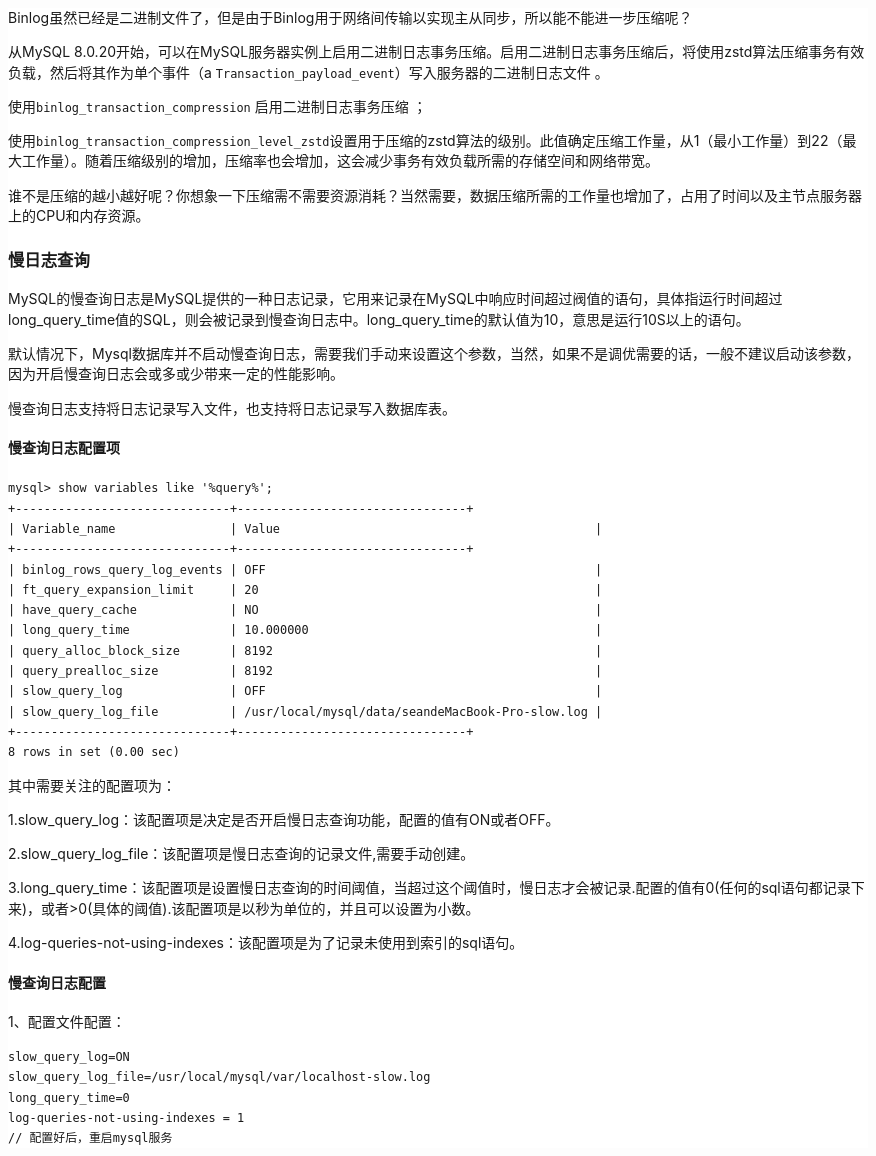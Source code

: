 Binlog虽然已经是二进制文件了，但是由于Binlog用于网络间传输以实现主从同步，所以能不能进一步压缩呢？

从MySQL 8.0.20开始，可以在MySQL服务器实例上启用二进制日志事务压缩。启用二进制日志事务压缩后，将使用zstd算法压缩事务有效负载，然后将其作为单个事件（a `Transaction_payload_event`）写入服务器的二进制日志文件 。

使用`binlog_transaction_compression` 启用二进制日志事务压缩 ；

使用`binlog_transaction_compression_level_zstd`设置用于压缩的zstd算法的级别。此值确定压缩工作量，从1（最小工作量）到22（最大工作量）。随着压缩级别的增加，压缩率也会增加，这会减少事务有效负载所需的存储空间和网络带宽。

谁不是压缩的越小越好呢？你想象一下压缩需不需要资源消耗？当然需要，数据压缩所需的工作量也增加了，占用了时间以及主节点服务器上的CPU和内存资源。

### 慢日志查询

MySQL的慢查询日志是MySQL提供的一种日志记录，它用来记录在MySQL中响应时间超过阀值的语句，具体指运行时间超过long_query_time值的SQL，则会被记录到慢查询日志中。long_query_time的默认值为10，意思是运行10S以上的语句。

默认情况下，Mysql数据库并不启动慢查询日志，需要我们手动来设置这个参数，当然，如果不是调优需要的话，一般不建议启动该参数，因为开启慢查询日志会或多或少带来一定的性能影响。

慢查询日志支持将日志记录写入文件，也支持将日志记录写入数据库表。

#### 慢查询日志配置项

```shell
mysql> show variables like '%query%';
+------------------------------+--------------------------------+
| Variable_name                | Value                                            |
+------------------------------+--------------------------------+
| binlog_rows_query_log_events | OFF                                              |
| ft_query_expansion_limit     | 20                                               |
| have_query_cache             | NO                                               |
| long_query_time              | 10.000000                                        |
| query_alloc_block_size       | 8192                                             |
| query_prealloc_size          | 8192                                             |
| slow_query_log               | OFF                                              |
| slow_query_log_file          | /usr/local/mysql/data/seandeMacBook-Pro-slow.log |
+------------------------------+--------------------------------+
8 rows in set (0.00 sec)
```

其中需要关注的配置项为：

1.slow_query_log：该配置项是决定是否开启慢日志查询功能，配置的值有ON或者OFF。

2.slow_query_log_file：该配置项是慢日志查询的记录文件,需要手动创建。

3.long_query_time：该配置项是设置慢日志查询的时间阈值，当超过这个阈值时，慢日志才会被记录.配置的值有0(任何的sql语句都记录下来)，或者>0(具体的阈值).该配置项是以秒为单位的，并且可以设置为小数。

4.log-queries-not-using-indexes：该配置项是为了记录未使用到索引的sql语句。

#### 慢查询日志配置

1、配置文件配置：

```shell
slow_query_log=ON
slow_query_log_file=/usr/local/mysql/var/localhost-slow.log
long_query_time=0
log-queries-not-using-indexes = 1
// 配置好后，重启mysql服务
```
